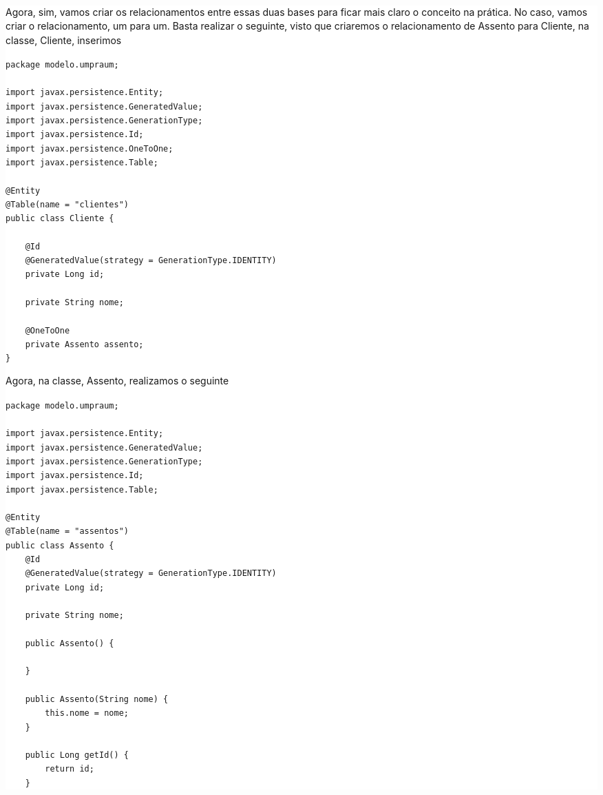 Agora, sim, vamos criar os relacionamentos entre essas duas bases para ficar mais claro o conceito na prática. No caso, vamos criar o relacionamento, um para um. Basta realizar o seguinte, visto que criaremos o relacionamento de Assento para Cliente, na classe, Cliente, inserimos

    package modelo.umpraum;

    import javax.persistence.Entity;
    import javax.persistence.GeneratedValue;
    import javax.persistence.GenerationType;
    import javax.persistence.Id;
    import javax.persistence.OneToOne;
    import javax.persistence.Table;

    @Entity
    @Table(name = "clientes")
    public class Cliente {

        @Id
        @GeneratedValue(strategy = GenerationType.IDENTITY)
        private Long id;
            
        private String nome;
        
        @OneToOne
        private Assento assento;
    }

Agora, na classe, Assento, realizamos o seguinte

    package modelo.umpraum;

    import javax.persistence.Entity;
    import javax.persistence.GeneratedValue;
    import javax.persistence.GenerationType;
    import javax.persistence.Id;
    import javax.persistence.Table;

    @Entity
    @Table(name = "assentos")
    public class Assento {
        @Id
        @GeneratedValue(strategy = GenerationType.IDENTITY)
        private Long id;
            
        private String nome;

        public Assento() {
            
        }

        public Assento(String nome) {
            this.nome = nome;
        }

        public Long getId() {
            return id;
        }
